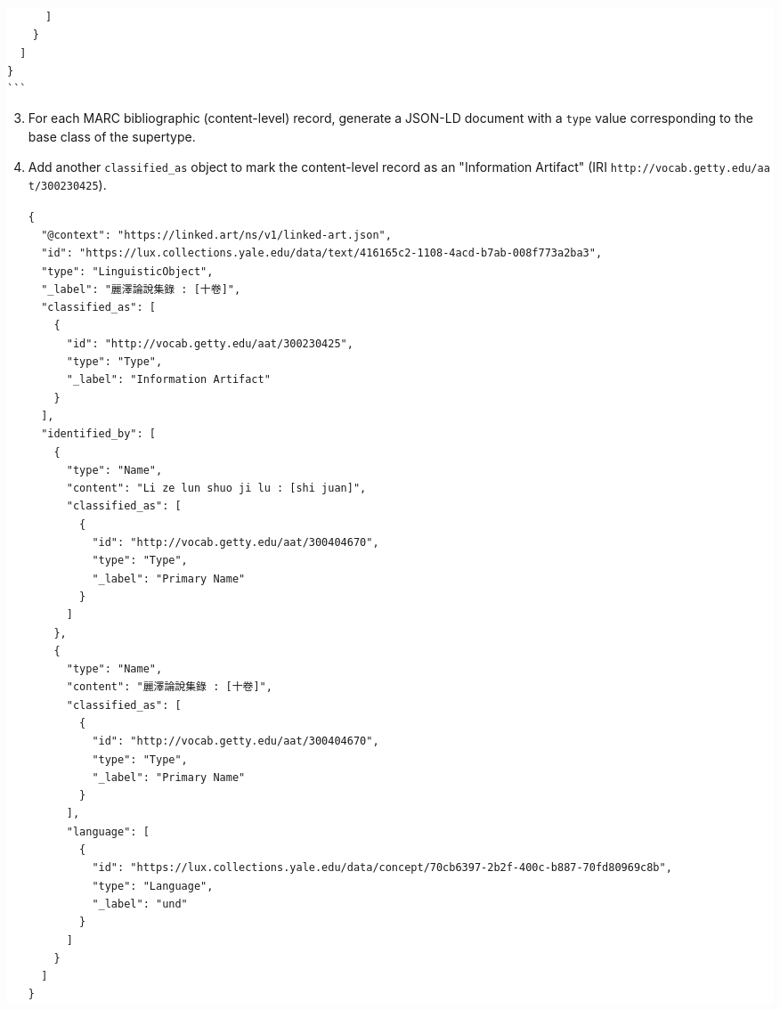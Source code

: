           ]
        }
      ]
    }
    ```

3.  For each MARC bibliographic \(content-level\) record, generate a JSON-LD document with a `type` value corresponding to the base class of the supertype.

4.  Add another `classified_as` object to mark the content-level record as an "Information Artifact" \(IRI `http://vocab.getty.edu/aat/300230425`\).

    ```
    {
      "@context": "https://linked.art/ns/v1/linked-art.json",
      "id": "https://lux.collections.yale.edu/data/text/416165c2-1108-4acd-b7ab-008f773a2ba3",
      "type": "LinguisticObject",
      "_label": "麗澤論說集錄 : [十卷]",
      "classified_as": [    
        {
          "id": "http://vocab.getty.edu/aat/300230425",
          "type": "Type",
          "_label": "Information Artifact"
        }
      ],
      "identified_by": [
        {
          "type": "Name",
          "content": "Li ze lun shuo ji lu : [shi juan]",
          "classified_as": [
            {
              "id": "http://vocab.getty.edu/aat/300404670",
              "type": "Type",
              "_label": "Primary Name"
            }
          ]
        },
        {
          "type": "Name",
          "content": "麗澤論說集錄 : [十卷]",
          "classified_as": [
            {
              "id": "http://vocab.getty.edu/aat/300404670",
              "type": "Type",
              "_label": "Primary Name"
            }
          ],
          "language": [
            {
              "id": "https://lux.collections.yale.edu/data/concept/70cb6397-2b2f-400c-b887-70fd80969c8b",
              "type": "Language",
              "_label": "und"
            }
          ]
        }
      ]
    }
    ```
